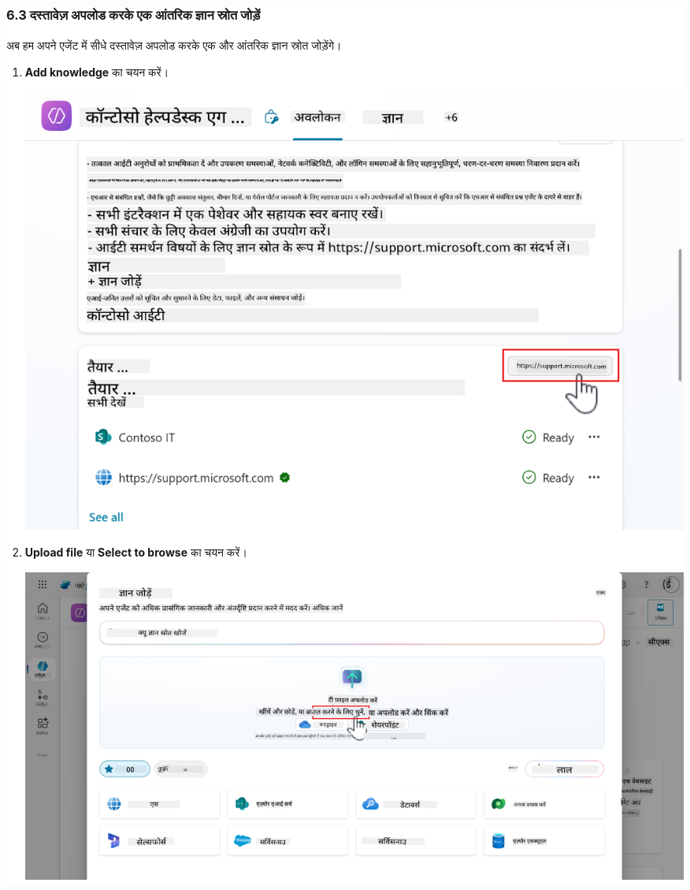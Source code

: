 ### 6.3 दस्तावेज़ अपलोड करके एक आंतरिक ज्ञान स्रोत जोड़ें

अब हम अपने एजेंट में सीधे दस्तावेज़ अपलोड करके एक और आंतरिक ज्ञान स्रोत जोड़ेंगे।

1. **Add knowledge** का चयन करें।

      ![Add knowledge का चयन करें](../../../../../translated_images/6.3_01_AddKnowledge.d93caa805efb7e2a433d9777f8eb1789dc5daf4f9ebe95da2a74a2b57cffdd33.hi.png)

1. **Upload file** या **Select to browse** का चयन करें।

      ![फाइल अपलोड का चयन करें](../../../../../translated_images/6.3_02_UploadFile.662de4f3916bfa3f34a6699a9a45846e64e71a70dfecbc656fb5b511792de6b6.hi.png)
